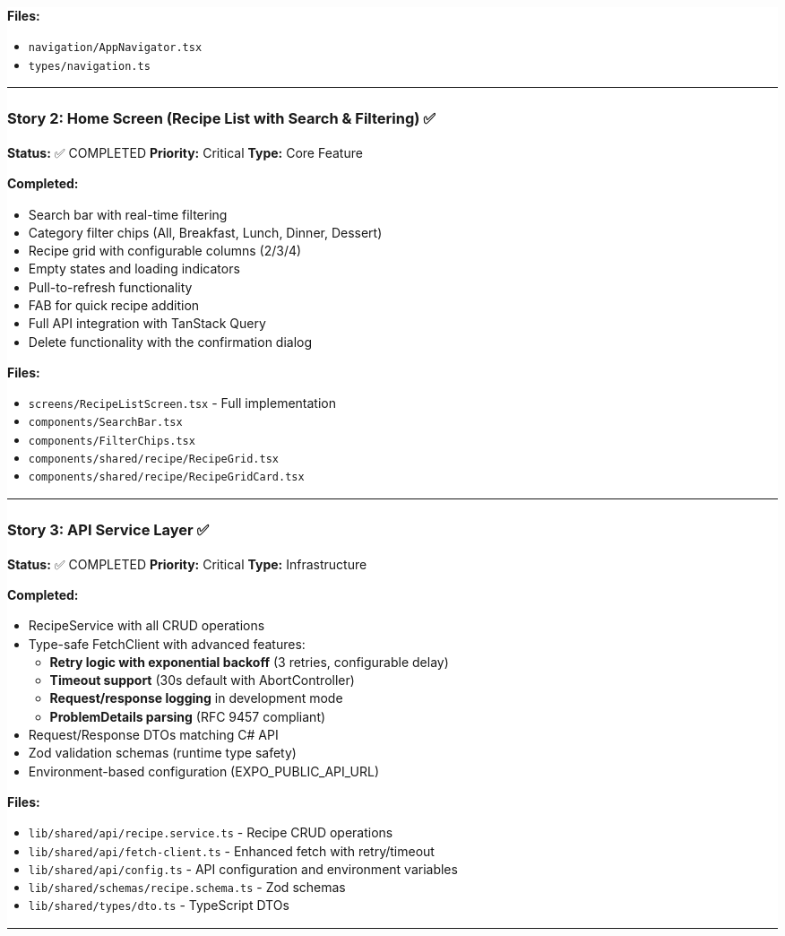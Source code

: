 **Files:**
- `navigation/AppNavigator.tsx`
- `types/navigation.ts`

---

### Story 2: Home Screen (Recipe List with Search & Filtering) ✅
**Status:** ✅ COMPLETED
**Priority:** Critical
**Type:** Core Feature

**Completed:**
- Search bar with real-time filtering
- Category filter chips (All, Breakfast, Lunch, Dinner, Dessert)
- Recipe grid with configurable columns (2/3/4)
- Empty states and loading indicators
- Pull-to-refresh functionality
- FAB for quick recipe addition
- Full API integration with TanStack Query
- Delete functionality with the confirmation dialog

**Files:**
- `screens/RecipeListScreen.tsx` - Full implementation
- `components/SearchBar.tsx`
- `components/FilterChips.tsx`
- `components/shared/recipe/RecipeGrid.tsx`
- `components/shared/recipe/RecipeGridCard.tsx`

---

### Story 3: API Service Layer ✅
**Status:** ✅ COMPLETED
**Priority:** Critical
**Type:** Infrastructure

**Completed:**
- RecipeService with all CRUD operations
- Type-safe FetchClient with advanced features:
  - **Retry logic with exponential backoff** (3 retries, configurable delay)
  - **Timeout support** (30s default with AbortController)
  - **Request/response logging** in development mode
  - **ProblemDetails parsing** (RFC 9457 compliant)
- Request/Response DTOs matching C# API
- Zod validation schemas (runtime type safety)
- Environment-based configuration (EXPO_PUBLIC_API_URL)

**Files:**
- `lib/shared/api/recipe.service.ts` - Recipe CRUD operations
- `lib/shared/api/fetch-client.ts` - Enhanced fetch with retry/timeout
- `lib/shared/api/config.ts` - API configuration and environment variables
- `lib/shared/schemas/recipe.schema.ts` - Zod schemas
- `lib/shared/types/dto.ts` - TypeScript DTOs

---